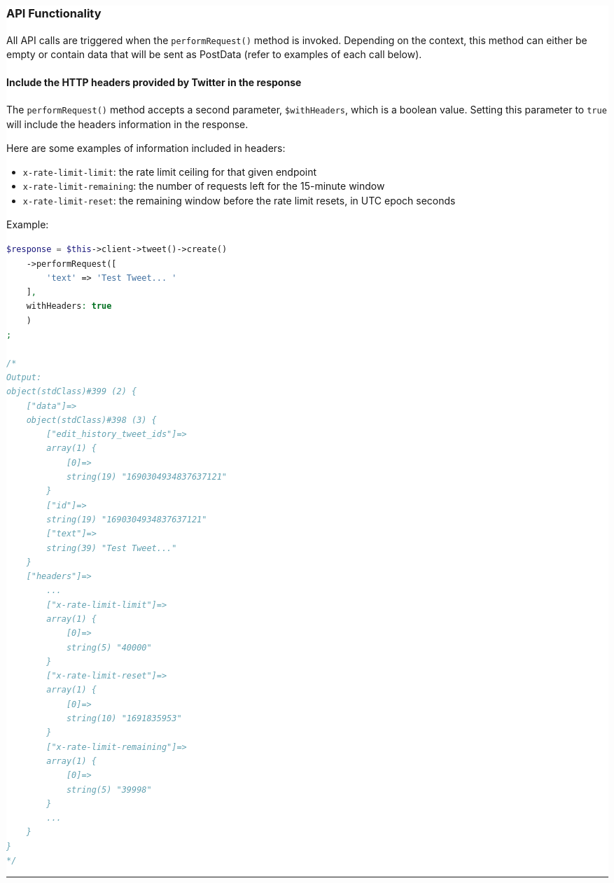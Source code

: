 ### API Functionality
All API calls are triggered when the `performRequest()` method is invoked.
Depending on the context, this method can either be empty or contain data that will be sent as PostData (refer to examples of each call below).

#### Include the HTTP headers provided by Twitter in the response
The `performRequest()` method accepts a second parameter, `$withHeaders`, which is a boolean value.
Setting this parameter to `true` will include the headers information in the response.

Here are some examples of information included in headers:
- `x-rate-limit-limit`: the rate limit ceiling for that given endpoint
- `x-rate-limit-remaining`: the number of requests left for the 15-minute window
- `x-rate-limit-reset`: the remaining window before the rate limit resets, in UTC epoch seconds

Example:
```php
$response = $this->client->tweet()->create()
    ->performRequest([
        'text' => 'Test Tweet... '
    ],
    withHeaders: true
    )
;

/*
Output:
object(stdClass)#399 (2) {
    ["data"]=>
    object(stdClass)#398 (3) {
        ["edit_history_tweet_ids"]=>
        array(1) {
            [0]=>
            string(19) "1690304934837637121"
        }
        ["id"]=>
        string(19) "1690304934837637121"
        ["text"]=>
        string(39) "Test Tweet..."
    }
    ["headers"]=>
        ...
        ["x-rate-limit-limit"]=>
        array(1) {
            [0]=>
            string(5) "40000"
        }
        ["x-rate-limit-reset"]=>
        array(1) {
            [0]=>
            string(10) "1691835953"
        }
        ["x-rate-limit-remaining"]=>
        array(1) {
            [0]=>
            string(5) "39998"
        }
        ...
    }
}
*/
```
---